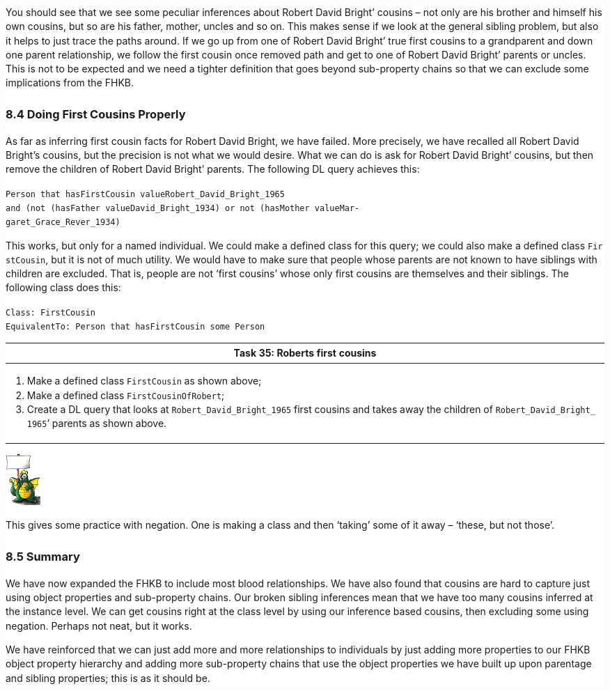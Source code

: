You should see that we see some peculiar inferences about Robert David Bright’ cousins – not only are his brother and himself his own cousins, but so are his father, mother, uncles and so on. This makes sense if we look at the general sibling problem, but also it helps to just trace the paths around. If we go up from one of Robert David Bright’ true first cousins to a grandparent and down one parent relationship, we follow the first cousin once removed path and get to one of Robert David Bright’ parents or uncles. This is not to be expected and we need a tighter definition that goes beyond sub-property chains so that we can exclude some implications from the FHKB.

### 8.4 Doing First Cousins Properly

As far as inferring first cousin facts for Robert David Bright, we have failed. More precisely, we have recalled all Robert David Bright’s cousins, but the precision is not what we would desire. What we can do is ask for Robert David Bright’ cousins, but then remove the children of Robert David Bright’ parents. The following DL query achieves this:

```
Person that hasFirstCousin valueRobert_David_Bright_1965
and (not (hasFather valueDavid_Bright_1934) or not (hasMother valueMar-
garet_Grace_Rever_1934)
```

This works, but only for a named individual. We could make a defined class for this query; we could also make a defined class `FirstCousin`, but it is not of much utility. We would have to make sure that people whose parents are not known to have siblings with children are excluded. That is, people are not ‘first cousins’ whose only first cousins are themselves and their siblings. The following class does this:

```
Class: FirstCousin
EquivalentTo: Person that hasFirstCousin some Person
```

| Task 35: Roberts first cousins                                                                                                                                                                                                                                                               |
| -------------------------------------------------------------------------------------------------------------------------------------------------------------------------------------------------------------------------------------------------------------------------------------------- |
| <ol><li>Make a defined class `FirstCousin` as shown above;</li><li>Make a defined class `FirstCousinOfRobert`;</li><li>Create a DL query that looks at `Robert_David_Bright_1965` first cousins and takes away the children of `Robert_David_Bright_1965`’ parents as shown above.</li></ol> |

![dragon](../images/FHKB%20figures/dragon.png)

This gives some practice with negation. One is making a class and then ‘taking’ some of it away – ‘these, but not those’.

### 8.5 Summary

We have now expanded the FHKB to include most blood relationships. We have also found that cousins are hard to capture just using object properties and sub-property chains. Our broken sibling inferences mean that we have too many cousins inferred at the instance level. We can get cousins right at the class level by using our inference based cousins, then excluding some using negation. Perhaps not neat, but it works.

We have reinforced that we can just add more and more relationships to individuals by just adding more properties to our FHKB object property hierarchy and adding more sub-property chains that use the object properties we have built up upon parentage and sibling properties; this is as it should be.
